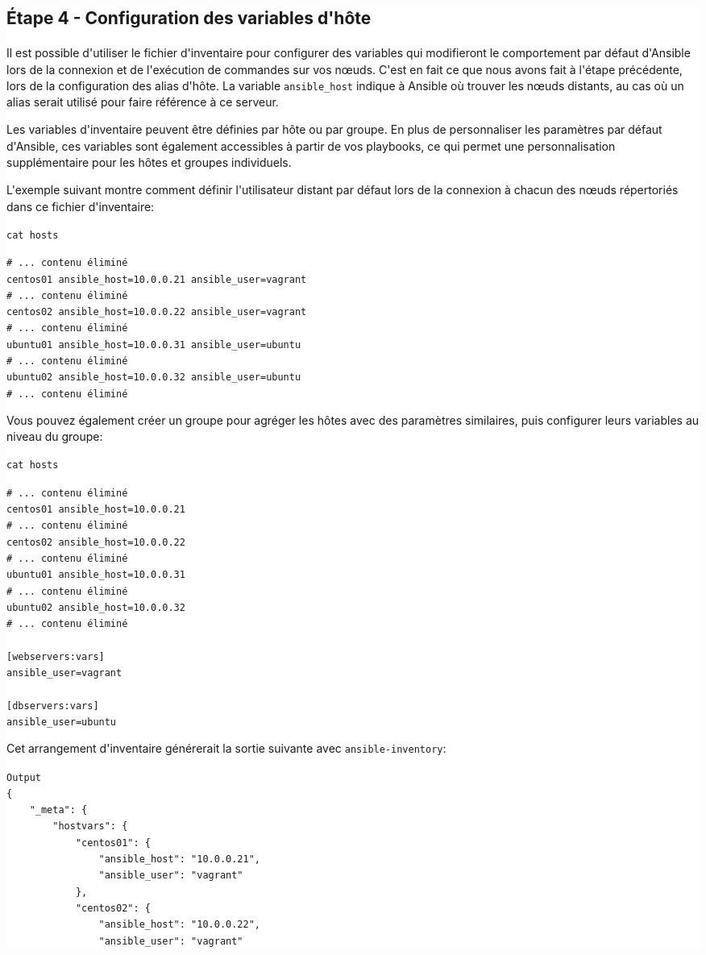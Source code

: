 ## Étape 4 - Configuration des variables d'hôte
Il est possible d'utiliser le fichier d'inventaire pour configurer des variables
qui modifieront le comportement par défaut d'Ansible lors de la connexion et de
l'exécution de commandes sur vos nœuds. C'est en fait ce que nous avons fait à
l'étape précédente, lors de la configuration des alias d'hôte. La variable `ansible_host`
indique à Ansible où trouver les nœuds distants, au cas où un alias serait utilisé
pour faire référence à ce serveur.

Les variables d'inventaire peuvent être définies par hôte ou par groupe. En plus
de personnaliser les paramètres par défaut d'Ansible, ces variables sont également
accessibles à partir de vos playbooks, ce qui permet une personnalisation supplémentaire
pour les hôtes et groupes individuels.

L'exemple suivant montre comment définir l'utilisateur distant par défaut lors de
la connexion à chacun des nœuds répertoriés dans ce fichier d'inventaire:

```
cat hosts
```
```shell
# ... contenu éliminé
centos01 ansible_host=10.0.0.21 ansible_user=vagrant
# ... contenu éliminé
centos02 ansible_host=10.0.0.22 ansible_user=vagrant
# ... contenu éliminé
ubuntu01 ansible_host=10.0.0.31 ansible_user=ubuntu
# ... contenu éliminé
ubuntu02 ansible_host=10.0.0.32 ansible_user=ubuntu
# ... contenu éliminé
```
Vous pouvez également créer un groupe pour agréger les hôtes avec des paramètres
similaires, puis configurer leurs variables au niveau du groupe:

```
cat hosts
```
```shell
# ... contenu éliminé
centos01 ansible_host=10.0.0.21
# ... contenu éliminé
centos02 ansible_host=10.0.0.22
# ... contenu éliminé
ubuntu01 ansible_host=10.0.0.31
# ... contenu éliminé
ubuntu02 ansible_host=10.0.0.32
# ... contenu éliminé

[webservers:vars]
ansible_user=vagrant

[dbservers:vars]
ansible_user=ubuntu
```
Cet arrangement d'inventaire générerait la sortie suivante avec `ansible-inventory`:
```
Output
{
    "_meta": {
        "hostvars": {
            "centos01": {
                "ansible_host": "10.0.0.21",
                "ansible_user": "vagrant"
            },
            "centos02": {
                "ansible_host": "10.0.0.22",
                "ansible_user": "vagrant"
```
